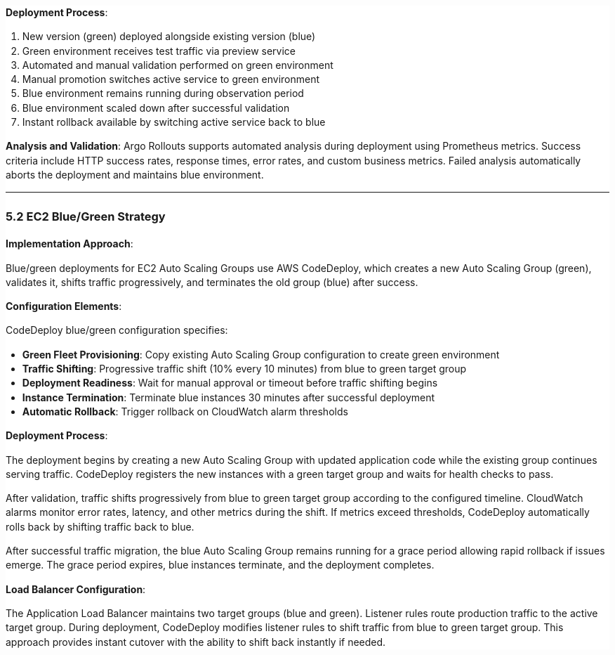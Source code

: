 **Deployment Process**:
1. New version (green) deployed alongside existing version (blue)
2. Green environment receives test traffic via preview service
3. Automated and manual validation performed on green environment
4. Manual promotion switches active service to green environment
5. Blue environment remains running during observation period
6. Blue environment scaled down after successful validation
7. Instant rollback available by switching active service back to blue

**Analysis and Validation**:
Argo Rollouts supports automated analysis during deployment using Prometheus metrics. Success criteria include HTTP success rates, response times, error rates, and custom business metrics. Failed analysis automatically aborts the deployment and maintains blue environment.

---

### 5.2 EC2 Blue/Green Strategy

**Implementation Approach**:

Blue/green deployments for EC2 Auto Scaling Groups use AWS CodeDeploy, which creates a new Auto Scaling Group (green), validates it, shifts traffic progressively, and terminates the old group (blue) after success.

**Configuration Elements**:

CodeDeploy blue/green configuration specifies:
- **Green Fleet Provisioning**: Copy existing Auto Scaling Group configuration to create green environment
- **Traffic Shifting**: Progressive traffic shift (10% every 10 minutes) from blue to green target group
- **Deployment Readiness**: Wait for manual approval or timeout before traffic shifting begins
- **Instance Termination**: Terminate blue instances 30 minutes after successful deployment
- **Automatic Rollback**: Trigger rollback on CloudWatch alarm thresholds

**Deployment Process**:

The deployment begins by creating a new Auto Scaling Group with updated application code while the existing group continues serving traffic. CodeDeploy registers the new instances with a green target group and waits for health checks to pass. 

After validation, traffic shifts progressively from blue to green target group according to the configured timeline. CloudWatch alarms monitor error rates, latency, and other metrics during the shift. If metrics exceed thresholds, CodeDeploy automatically rolls back by shifting traffic back to blue.

After successful traffic migration, the blue Auto Scaling Group remains running for a grace period allowing rapid rollback if issues emerge. The grace period expires, blue instances terminate, and the deployment completes.

**Load Balancer Configuration**:

The Application Load Balancer maintains two target groups (blue and green). Listener rules route production traffic to the active target group. During deployment, CodeDeploy modifies listener rules to shift traffic from blue to green target group. This approach provides instant cutover with the ability to shift back instantly if needed.
